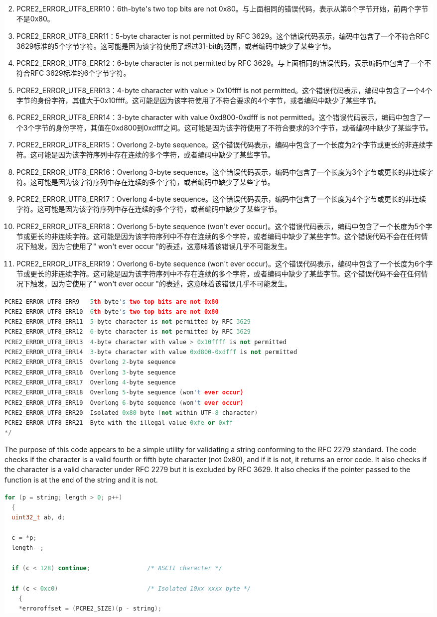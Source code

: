 2. PCRE2_ERROR_UTF8_ERR10：6th-byte's two top bits are not 0x80。与上面相同的错误代码，表示从第6个字节开始，前两个字节不是0x80。

3. PCRE2_ERROR_UTF8_ERR11：5-byte character is not permitted by RFC 3629。这个错误代码表示，编码中包含了一个不符合RFC 3629标准的5个字节字符。这可能是因为该字符使用了超过31-bit的范围，或者编码中缺少了某些字节。

4. PCRE2_ERROR_UTF8_ERR12：6-byte character is not permitted by RFC 3629。与上面相同的错误代码，表示编码中包含了一个不符合RFC 3629标准的6个字节字符。

5. PCRE2_ERROR_UTF8_ERR13：4-byte character with value > 0x10ffff is not permitted。这个错误代码表示，编码中包含了一个4个字节的身份字符，其值大于0x10ffff。这可能是因为该字符使用了不符合要求的4个字节，或者编码中缺少了某些字节。

6. PCRE2_ERROR_UTF8_ERR14：3-byte character with value 0xd800-0xdfff is not permitted。这个错误代码表示，编码中包含了一个3个字节的身份字符，其值在0xd800到0xdfff之间。这可能是因为该字符使用了不符合要求的3个字节，或者编码中缺少了某些字节。

7. PCRE2_ERROR_UTF8_ERR15：Overlong 2-byte sequence。这个错误代码表示，编码中包含了一个长度为2个字节或更长的非连续字符。这可能是因为该字符序列中存在连续的多个字符，或者编码中缺少了某些字节。

8. PCRE2_ERROR_UTF8_ERR16：Overlong 3-byte sequence。这个错误代码表示，编码中包含了一个长度为3个字节或更长的非连续字符。这可能是因为该字符序列中存在连续的多个字符，或者编码中缺少了某些字节。

9. PCRE2_ERROR_UTF8_ERR17：Overlong 4-byte sequence。这个错误代码表示，编码中包含了一个长度为4个字节或更长的非连续字符。这可能是因为该字符序列中存在连续的多个字符，或者编码中缺少了某些字节。

10. PCRE2_ERROR_UTF8_ERR18：Overlong 5-byte sequence (won't ever occur)。这个错误代码表示，编码中包含了一个长度为5个字节或更长的非连续字符。这可能是因为该字符序列中不存在连续的多个字符，或者编码中缺少了某些字节。这个错误代码不会在任何情况下触发，因为它使用了" won't ever occur "的表述，这意味着该错误几乎不可能发生。

11. PCRE2_ERROR_UTF8_ERR19：Overlong 6-byte sequence (won't ever occur)。这个错误代码表示，编码中包含了一个长度为6个字节或更长的非连续字符。这可能是因为该字符序列中不存在连续的多个字符，或者编码中缺少了某些字节。这个错误代码不会在任何情况下触发，因为它使用了" won't ever occur "的表述，这意味着该错误几乎不可能发生。


```cpp
PCRE2_ERROR_UTF8_ERR9   5th-byte's two top bits are not 0x80
PCRE2_ERROR_UTF8_ERR10  6th-byte's two top bits are not 0x80
PCRE2_ERROR_UTF8_ERR11  5-byte character is not permitted by RFC 3629
PCRE2_ERROR_UTF8_ERR12  6-byte character is not permitted by RFC 3629
PCRE2_ERROR_UTF8_ERR13  4-byte character with value > 0x10ffff is not permitted
PCRE2_ERROR_UTF8_ERR14  3-byte character with value 0xd800-0xdfff is not permitted
PCRE2_ERROR_UTF8_ERR15  Overlong 2-byte sequence
PCRE2_ERROR_UTF8_ERR16  Overlong 3-byte sequence
PCRE2_ERROR_UTF8_ERR17  Overlong 4-byte sequence
PCRE2_ERROR_UTF8_ERR18  Overlong 5-byte sequence (won't ever occur)
PCRE2_ERROR_UTF8_ERR19  Overlong 6-byte sequence (won't ever occur)
PCRE2_ERROR_UTF8_ERR20  Isolated 0x80 byte (not within UTF-8 character)
PCRE2_ERROR_UTF8_ERR21  Byte with the illegal value 0xfe or 0xff
*/

```

The purpose of this code appears to be a simple utility for validating a string conforming to the RFC 2279 standard. The code checks if the character is a valid fourth or fifth byte character (not 0x80), and if it is not, it returns an error code. It also checks if the character is a valid character under RFC 2279 but it is excluded by RFC 3629. It also checks if the pointer passed to the function is at the end of the string and it is not.


```cpp
for (p = string; length > 0; p++)
  {
  uint32_t ab, d;

  c = *p;
  length--;

  if (c < 128) continue;                /* ASCII character */

  if (c < 0xc0)                         /* Isolated 10xx xxxx byte */
    {
    *erroroffset = (PCRE2_SIZE)(p - string);
```